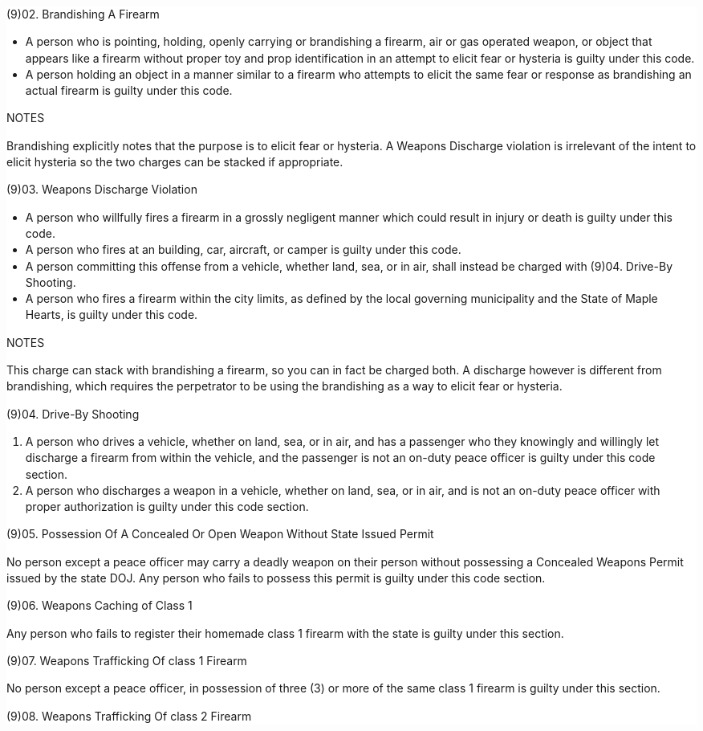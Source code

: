 (9)02. Brandishing A Firearm



* A person who is pointing, holding, openly carrying or brandishing a firearm, air or gas operated weapon, or object that appears like a firearm without proper toy and prop identification in an attempt to elicit fear or hysteria is guilty under this code.
* A person holding an object in a manner similar to a firearm who attempts to elicit the same fear or response as brandishing an actual firearm is guilty under this code.

NOTES

Brandishing explicitly notes that the purpose is to elicit fear or hysteria. A Weapons Discharge violation is irrelevant of the intent to elicit hysteria so the two charges can be stacked if appropriate.

(9)03. Weapons Discharge Violation



* A person who willfully fires a firearm in a grossly negligent manner which could result in injury or death is guilty under this code.
* A person who fires at an building, car, aircraft, or camper is guilty under this code.
* A person committing this offense from a vehicle, whether land, sea, or in air, shall instead be charged with (9)04. Drive-By Shooting.
* A person who fires a firearm within the city limits, as defined by the local governing municipality and the State of Maple Hearts, is guilty under this code.

NOTES

This charge can stack with brandishing a firearm, so you can in fact be charged both. A discharge however is different from brandishing, which requires the perpetrator to be using the brandishing as a way to elicit fear or hysteria.

(9)04. Drive-By Shooting



1. A person who drives a vehicle, whether on land, sea, or in air, and has a passenger who they knowingly and willingly let discharge a firearm from within the vehicle, and the passenger is not an on-duty peace officer is guilty under this code section.
2. A person who discharges a weapon in a vehicle, whether on land, sea, or in air, and is not an on-duty peace officer with proper authorization is guilty under this code section.

(9)05. Possession Of A Concealed Or Open Weapon Without State Issued Permit

No person except a peace officer may carry a deadly weapon on their person without possessing a Concealed Weapons Permit issued by the state DOJ. Any person who fails to possess this permit is guilty under this code section.

(9)06. Weapons Caching of Class 1

Any person who fails to register their homemade class 1 firearm with the state is guilty under this section.

(9)07. Weapons Trafficking Of class 1 Firearm 

No person except a peace officer, in possession of three (3) or more of the same class 1 firearm is guilty under this section.

(9)08. Weapons Trafficking Of class 2 Firearm 
